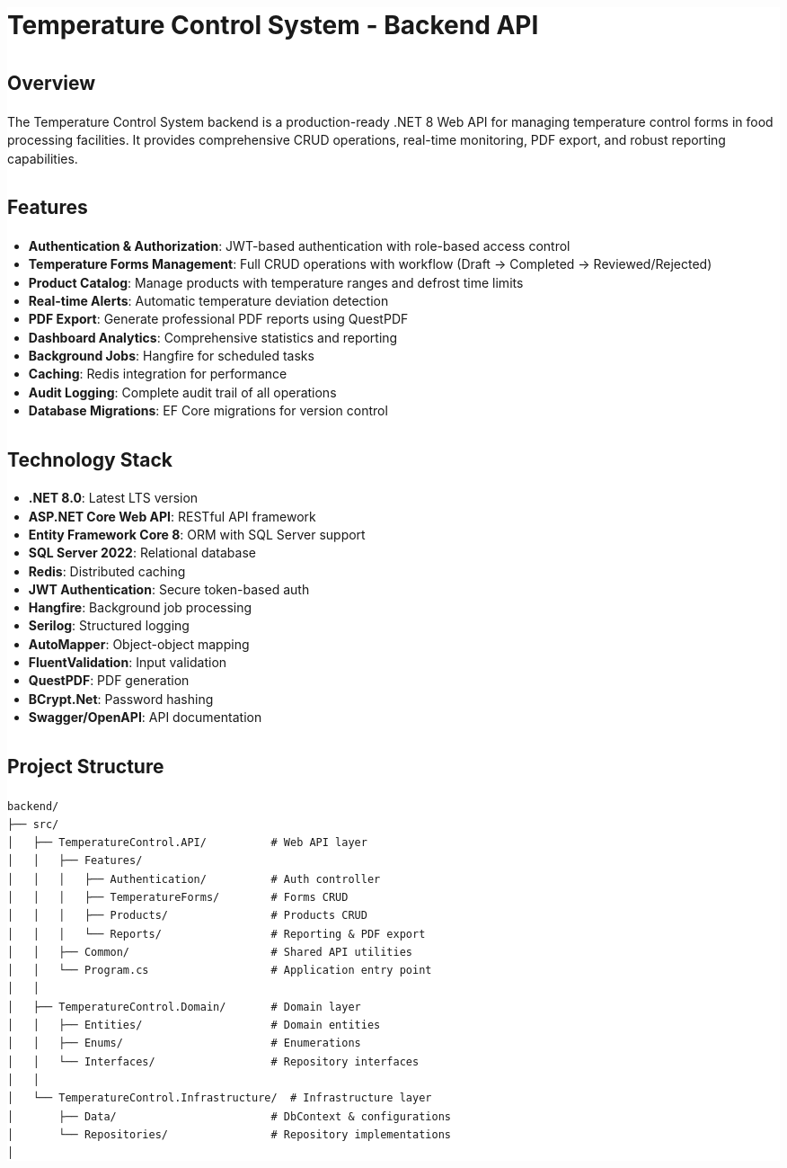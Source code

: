 # Temperature Control System - Backend API

## Overview

The Temperature Control System backend is a production-ready .NET 8 Web API for managing temperature control forms in food processing facilities. It provides comprehensive CRUD operations, real-time monitoring, PDF export, and robust reporting capabilities.

## Features

- **Authentication & Authorization**: JWT-based authentication with role-based access control
- **Temperature Forms Management**: Full CRUD operations with workflow (Draft → Completed → Reviewed/Rejected)
- **Product Catalog**: Manage products with temperature ranges and defrost time limits
- **Real-time Alerts**: Automatic temperature deviation detection
- **PDF Export**: Generate professional PDF reports using QuestPDF
- **Dashboard Analytics**: Comprehensive statistics and reporting
- **Background Jobs**: Hangfire for scheduled tasks
- **Caching**: Redis integration for performance
- **Audit Logging**: Complete audit trail of all operations
- **Database Migrations**: EF Core migrations for version control

## Technology Stack

- **.NET 8.0**: Latest LTS version
- **ASP.NET Core Web API**: RESTful API framework
- **Entity Framework Core 8**: ORM with SQL Server support
- **SQL Server 2022**: Relational database
- **Redis**: Distributed caching
- **JWT Authentication**: Secure token-based auth
- **Hangfire**: Background job processing
- **Serilog**: Structured logging
- **AutoMapper**: Object-object mapping
- **FluentValidation**: Input validation
- **QuestPDF**: PDF generation
- **BCrypt.Net**: Password hashing
- **Swagger/OpenAPI**: API documentation

## Project Structure

```
backend/
├── src/
│   ├── TemperatureControl.API/          # Web API layer
│   │   ├── Features/
│   │   │   ├── Authentication/          # Auth controller
│   │   │   ├── TemperatureForms/        # Forms CRUD
│   │   │   ├── Products/                # Products CRUD
│   │   │   └── Reports/                 # Reporting & PDF export
│   │   ├── Common/                      # Shared API utilities
│   │   └── Program.cs                   # Application entry point
│   │
│   ├── TemperatureControl.Domain/       # Domain layer
│   │   ├── Entities/                    # Domain entities
│   │   ├── Enums/                       # Enumerations
│   │   └── Interfaces/                  # Repository interfaces
│   │
│   └── TemperatureControl.Infrastructure/  # Infrastructure layer
│       ├── Data/                        # DbContext & configurations
│       └── Repositories/                # Repository implementations
│
```